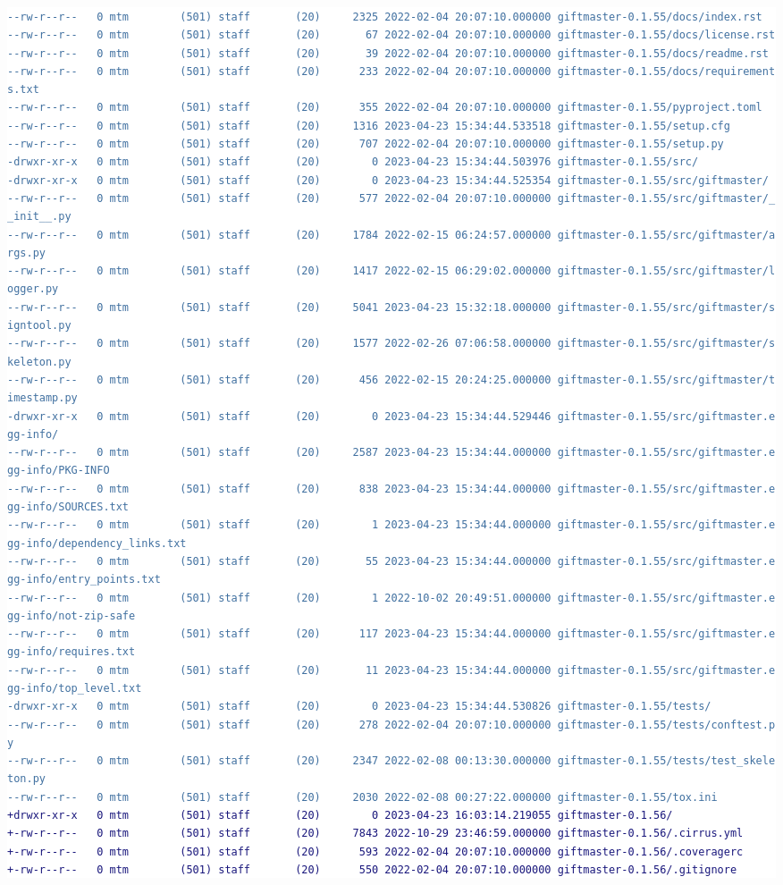 ```diff
--rw-r--r--   0 mtm        (501) staff       (20)     2325 2022-02-04 20:07:10.000000 giftmaster-0.1.55/docs/index.rst
--rw-r--r--   0 mtm        (501) staff       (20)       67 2022-02-04 20:07:10.000000 giftmaster-0.1.55/docs/license.rst
--rw-r--r--   0 mtm        (501) staff       (20)       39 2022-02-04 20:07:10.000000 giftmaster-0.1.55/docs/readme.rst
--rw-r--r--   0 mtm        (501) staff       (20)      233 2022-02-04 20:07:10.000000 giftmaster-0.1.55/docs/requirements.txt
--rw-r--r--   0 mtm        (501) staff       (20)      355 2022-02-04 20:07:10.000000 giftmaster-0.1.55/pyproject.toml
--rw-r--r--   0 mtm        (501) staff       (20)     1316 2023-04-23 15:34:44.533518 giftmaster-0.1.55/setup.cfg
--rw-r--r--   0 mtm        (501) staff       (20)      707 2022-02-04 20:07:10.000000 giftmaster-0.1.55/setup.py
-drwxr-xr-x   0 mtm        (501) staff       (20)        0 2023-04-23 15:34:44.503976 giftmaster-0.1.55/src/
-drwxr-xr-x   0 mtm        (501) staff       (20)        0 2023-04-23 15:34:44.525354 giftmaster-0.1.55/src/giftmaster/
--rw-r--r--   0 mtm        (501) staff       (20)      577 2022-02-04 20:07:10.000000 giftmaster-0.1.55/src/giftmaster/__init__.py
--rw-r--r--   0 mtm        (501) staff       (20)     1784 2022-02-15 06:24:57.000000 giftmaster-0.1.55/src/giftmaster/args.py
--rw-r--r--   0 mtm        (501) staff       (20)     1417 2022-02-15 06:29:02.000000 giftmaster-0.1.55/src/giftmaster/logger.py
--rw-r--r--   0 mtm        (501) staff       (20)     5041 2023-04-23 15:32:18.000000 giftmaster-0.1.55/src/giftmaster/signtool.py
--rw-r--r--   0 mtm        (501) staff       (20)     1577 2022-02-26 07:06:58.000000 giftmaster-0.1.55/src/giftmaster/skeleton.py
--rw-r--r--   0 mtm        (501) staff       (20)      456 2022-02-15 20:24:25.000000 giftmaster-0.1.55/src/giftmaster/timestamp.py
-drwxr-xr-x   0 mtm        (501) staff       (20)        0 2023-04-23 15:34:44.529446 giftmaster-0.1.55/src/giftmaster.egg-info/
--rw-r--r--   0 mtm        (501) staff       (20)     2587 2023-04-23 15:34:44.000000 giftmaster-0.1.55/src/giftmaster.egg-info/PKG-INFO
--rw-r--r--   0 mtm        (501) staff       (20)      838 2023-04-23 15:34:44.000000 giftmaster-0.1.55/src/giftmaster.egg-info/SOURCES.txt
--rw-r--r--   0 mtm        (501) staff       (20)        1 2023-04-23 15:34:44.000000 giftmaster-0.1.55/src/giftmaster.egg-info/dependency_links.txt
--rw-r--r--   0 mtm        (501) staff       (20)       55 2023-04-23 15:34:44.000000 giftmaster-0.1.55/src/giftmaster.egg-info/entry_points.txt
--rw-r--r--   0 mtm        (501) staff       (20)        1 2022-10-02 20:49:51.000000 giftmaster-0.1.55/src/giftmaster.egg-info/not-zip-safe
--rw-r--r--   0 mtm        (501) staff       (20)      117 2023-04-23 15:34:44.000000 giftmaster-0.1.55/src/giftmaster.egg-info/requires.txt
--rw-r--r--   0 mtm        (501) staff       (20)       11 2023-04-23 15:34:44.000000 giftmaster-0.1.55/src/giftmaster.egg-info/top_level.txt
-drwxr-xr-x   0 mtm        (501) staff       (20)        0 2023-04-23 15:34:44.530826 giftmaster-0.1.55/tests/
--rw-r--r--   0 mtm        (501) staff       (20)      278 2022-02-04 20:07:10.000000 giftmaster-0.1.55/tests/conftest.py
--rw-r--r--   0 mtm        (501) staff       (20)     2347 2022-02-08 00:13:30.000000 giftmaster-0.1.55/tests/test_skeleton.py
--rw-r--r--   0 mtm        (501) staff       (20)     2030 2022-02-08 00:27:22.000000 giftmaster-0.1.55/tox.ini
+drwxr-xr-x   0 mtm        (501) staff       (20)        0 2023-04-23 16:03:14.219055 giftmaster-0.1.56/
+-rw-r--r--   0 mtm        (501) staff       (20)     7843 2022-10-29 23:46:59.000000 giftmaster-0.1.56/.cirrus.yml
+-rw-r--r--   0 mtm        (501) staff       (20)      593 2022-02-04 20:07:10.000000 giftmaster-0.1.56/.coveragerc
+-rw-r--r--   0 mtm        (501) staff       (20)      550 2022-02-04 20:07:10.000000 giftmaster-0.1.56/.gitignore
```